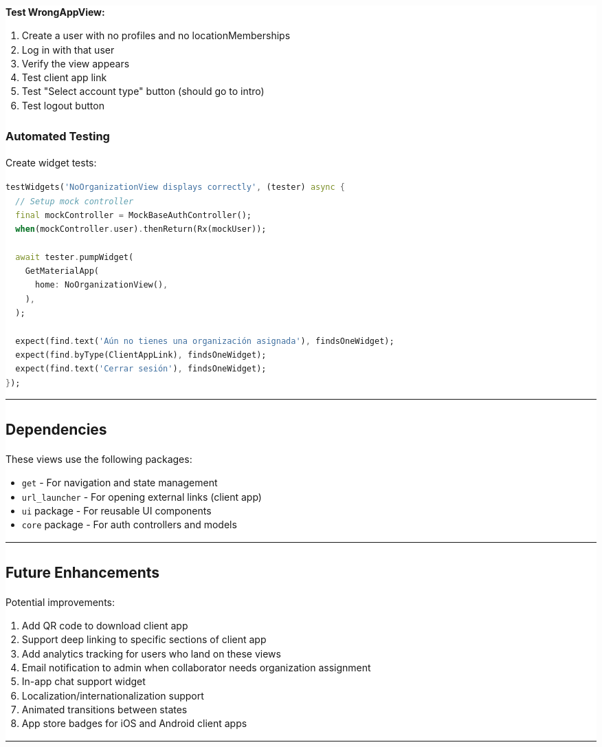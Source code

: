 **Test WrongAppView:**
1. Create a user with no profiles and no locationMemberships
2. Log in with that user
3. Verify the view appears
4. Test client app link
5. Test "Select account type" button (should go to intro)
6. Test logout button

### Automated Testing

Create widget tests:

```dart
testWidgets('NoOrganizationView displays correctly', (tester) async {
  // Setup mock controller
  final mockController = MockBaseAuthController();
  when(mockController.user).thenReturn(Rx(mockUser));
  
  await tester.pumpWidget(
    GetMaterialApp(
      home: NoOrganizationView(),
    ),
  );
  
  expect(find.text('Aún no tienes una organización asignada'), findsOneWidget);
  expect(find.byType(ClientAppLink), findsOneWidget);
  expect(find.text('Cerrar sesión'), findsOneWidget);
});
```

---

## Dependencies

These views use the following packages:
- `get` - For navigation and state management
- `url_launcher` - For opening external links (client app)
- `ui` package - For reusable UI components
- `core` package - For auth controllers and models

---

## Future Enhancements

Potential improvements:
1. Add QR code to download client app
2. Support deep linking to specific sections of client app
3. Add analytics tracking for users who land on these views
4. Email notification to admin when collaborator needs organization assignment
5. In-app chat support widget
6. Localization/internationalization support
7. Animated transitions between states
8. App store badges for iOS and Android client apps

---